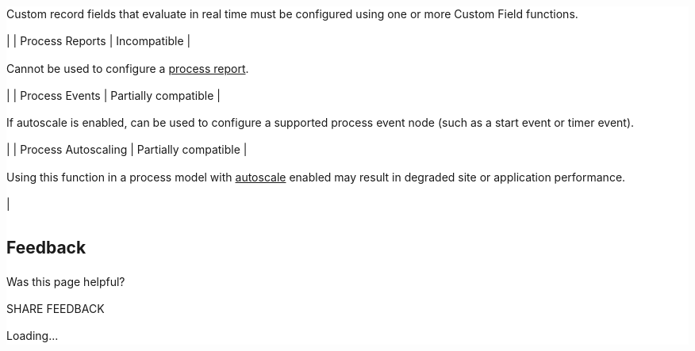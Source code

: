 Custom record fields that evaluate in real time must be configured using one or more Custom Field functions.

 |
| Process Reports | Incompatible |

Cannot be used to configure a [process report](Process_Reports.html).

 |
| Process Events | Partially compatible |

If autoscale is enabled, can be used to configure a supported process event node (such as a start event or timer event).

 |
| Process Autoscaling | Partially compatible |

Using this function in a process model with [autoscale](autoscale-processes.html) enabled may result in degraded site or application performance.

 |

## Feedback

Was this page helpful?

SHARE FEEDBACK

Loading...